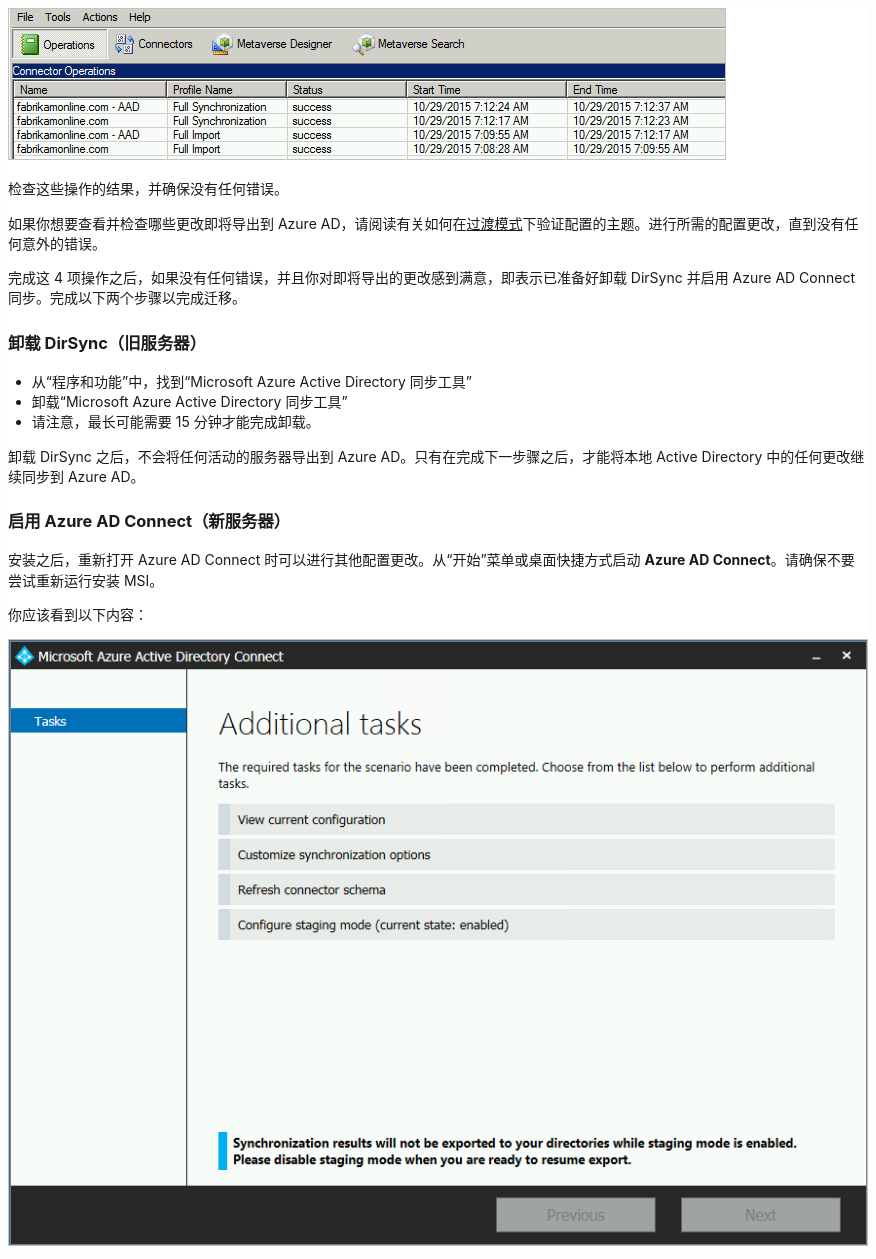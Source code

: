 ![导入和同步已完成](./media/active-directory-aadconnect-dirsync-upgrade-get-started/importsynccompleted.png)

检查这些操作的结果，并确保没有任何错误。

如果你想要查看并检查哪些更改即将导出到 Azure AD，请阅读有关如何在[过渡模式](/documentation/articles/active-directory-aadconnectsync-operations/#staging-mode)下验证配置的主题。进行所需的配置更改，直到没有任何意外的错误。

完成这 4 项操作之后，如果没有任何错误，并且你对即将导出的更改感到满意，即表示已准备好卸载 DirSync 并启用 Azure AD Connect 同步。完成以下两个步骤以完成迁移。

### 卸载 DirSync（旧服务器）

- 从“程序和功能”中，找到“Microsoft Azure Active Directory 同步工具”
- 卸载“Microsoft Azure Active Directory 同步工具”
- 请注意，最长可能需要 15 分钟才能完成卸载。

卸载 DirSync 之后，不会将任何活动的服务器导出到 Azure AD。只有在完成下一步骤之后，才能将本地 Active Directory 中的任何更改继续同步到 Azure AD。

### 启用 Azure AD Connect（新服务器）
安装之后，重新打开 Azure AD Connect 时可以进行其他配置更改。从“开始”菜单或桌面快捷方式启动 **Azure AD Connect**。请确保不要尝试重新运行安装 MSI。

你应该看到以下内容：

![其他任务](./media/active-directory-aadconnect-dirsync-upgrade-get-started/AdditionalTasks.png)
